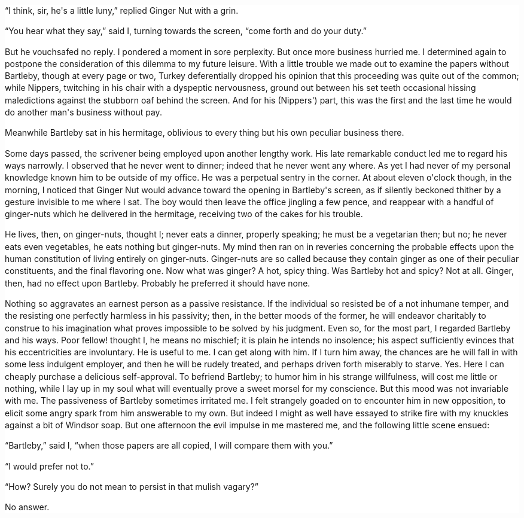 “I think, sir, he's a little luny,” replied Ginger Nut with a grin.

“You hear what they say,” said I, turning towards the screen, “come forth and do your duty.”

But he vouchsafed no reply. I pondered a moment in sore perplexity. But once more business hurried me. I determined again to postpone the consideration of this dilemma to my future leisure. With a little trouble we made out to examine the papers without Bartleby, though at every page or two, Turkey deferentially dropped his opinion that this proceeding was quite out of the common; while Nippers, twitching in his chair with a dyspeptic nervousness, ground out between his set teeth occasional hissing maledictions against the stubborn oaf behind the screen. And for his (Nippers') part, this was the first and the last time he would do another man's business without pay.

Meanwhile Bartleby sat in his hermitage, oblivious to every thing but his own peculiar business there.

Some days passed, the scrivener being employed upon another lengthy work. His late remarkable conduct led me to regard his ways narrowly. I observed that he never went to dinner; indeed that he never went any where. As yet I had never of my personal knowledge known him to be outside of my office. He was a perpetual sentry in the corner. At about eleven o'clock though, in the morning, I noticed that Ginger Nut would advance toward the opening in Bartleby's screen, as if silently beckoned thither by a gesture invisible to me where I sat. The boy would then leave the office jingling a few pence, and reappear with a handful of ginger-nuts which he delivered in the hermitage, receiving two of the cakes for his trouble.

He lives, then, on ginger-nuts, thought I; never eats a dinner, properly speaking; he must be a vegetarian then; but no; he never eats even vegetables, he eats nothing but ginger-nuts. My mind then ran on in reveries concerning the probable effects upon the human constitution of living entirely on ginger-nuts. Ginger-nuts are so called because they contain ginger as one of their peculiar constituents, and the final flavoring one. Now what was ginger? A hot, spicy thing. Was Bartleby hot and spicy? Not at all. Ginger, then, had no effect upon Bartleby. Probably he preferred it should have none.

Nothing so aggravates an earnest person as a passive resistance. If the individual so resisted be of a not inhumane temper, and the resisting one perfectly harmless in his passivity; then, in the better moods of the former, he will endeavor charitably to construe to his imagination what proves impossible to be solved by his judgment. Even so, for the most part, I regarded Bartleby and his ways. Poor fellow! thought I, he means no mischief; it is plain he intends no insolence; his aspect sufficiently evinces that his eccentricities are involuntary. He is useful to me. I can get along with him. If I turn him away, the chances are he will fall in with some less indulgent employer, and then he will be rudely treated, and perhaps driven forth miserably to starve. Yes. Here I can cheaply purchase a delicious self-approval. To befriend Bartleby; to humor him in his strange willfulness, will cost me little or nothing, while I lay up in my soul what will eventually prove a sweet morsel for my conscience. But this mood was not invariable with me. The passiveness of Bartleby sometimes irritated me. I felt strangely goaded on to encounter him in new opposition, to elicit some angry spark from him answerable to my own. But indeed I might as well have essayed to strike fire with my knuckles against a bit of Windsor soap. But one afternoon the evil impulse in me mastered me, and the following little scene ensued:

“Bartleby,” said I, “when those papers are all copied, I will compare them with you.”

“I would prefer not to.”

“How? Surely you do not mean to persist in that mulish vagary?”

No answer.
